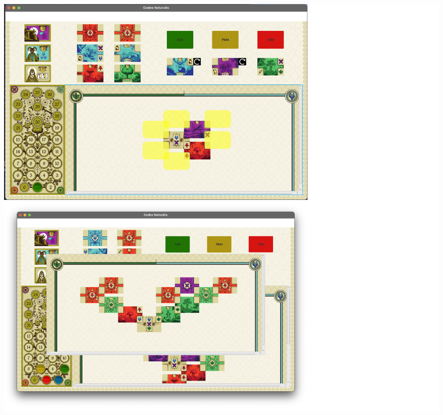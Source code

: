 <img src="src/main/resources/images/Screenshots/InGameFrontier.png" alt="logo" width="600" heigth="300" float="center">
<img src="src/main/resources/images/Screenshots/InGameOtherPlayer.png" alt="logo" width="600" heigth="300" float="center">